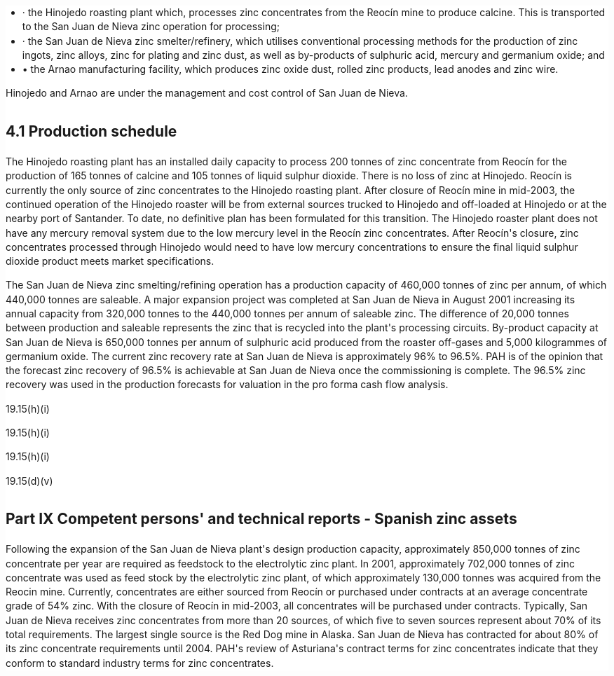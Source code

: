 - · the Hinojedo roasting plant which, processes zinc concentrates from the Reocín mine to produce calcine. This is transported to the San Juan de Nieva zinc operation for processing;
- · the San Juan de Nieva zinc smelter/refinery, which utilises conventional processing methods for the production of zinc ingots, zinc alloys, zinc for plating and zinc dust, as well as by-products of sulphuric acid, mercury and germanium oxide; and
- • the Arnao manufacturing facility, which produces zinc oxide dust, rolled zinc products, lead anodes and zinc wire.

Hinojedo and Arnao are under the management and cost control of San Juan de Nieva.

## 4.1 Production schedule

The Hinojedo roasting plant has an installed daily capacity to process 200 tonnes of zinc concentrate from Reocín for the production of 165 tonnes of calcine and 105 tonnes of liquid sulphur dioxide. There is no loss of zinc at Hinojedo. Reocín is currently the only source of zinc concentrates to the Hinojedo roasting plant. After closure of Reocín mine in mid-2003, the continued operation of the Hinojedo roaster will be from external sources trucked to Hinojedo and off-loaded at Hinojedo or at the nearby port of Santander. To date, no definitive plan has been formulated for this transition. The Hinojedo roaster plant does not have any mercury removal system due to the low mercury level in the Reocín zinc concentrates. After Reocín's closure, zinc concentrates processed through Hinojedo would need to have low mercury concentrations to ensure the final liquid sulphur dioxide product meets market specifications.

The San Juan de Nieva zinc smelting/refining operation has a production capacity of 460,000 tonnes of zinc per annum, of which 440,000 tonnes are saleable. A major expansion project was completed at San Juan de Nieva in August 2001 increasing its annual capacity from 320,000 tonnes to the 440,000 tonnes per annum of saleable zinc. The difference of 20,000 tonnes between production and saleable represents the zinc that is recycled into the plant's processing circuits. By-product capacity at San Juan de Nieva is 650,000 tonnes per annum of sulphuric acid produced from the roaster off-gases and 5,000 kilogrammes of germanium oxide. The current zinc recovery rate at San Juan de Nieva is approximately 96% to 96.5%. PAH is of the opinion that the forecast zinc recovery of 96.5% is achievable at San Juan de Nieva once the commissioning is complete. The 96.5% zinc recovery was used in the production forecasts for valuation in the pro forma cash flow analysis.

19.15(h)(i)

19.15(h)(i)

19.15(h)(i)

19.15(d)(v)

## Part IX  Competent persons' and technical reports - Spanish zinc assets

Following the expansion of the San Juan de Nieva plant's design production capacity, approximately 850,000 tonnes of zinc concentrate per year are required as feedstock to the electrolytic zinc plant. In 2001, approximately 702,000 tonnes of zinc concentrate was used as feed stock by the electrolytic zinc plant, of which approximately 130,000 tonnes was acquired from the Reocin mine. Currently, concentrates are either sourced from Reocín or purchased under contracts at an average concentrate grade of 54% zinc. With the closure  of  Reocín  in  mid-2003,  all  concentrates  will  be  purchased  under contracts.  Typically,  San  Juan  de  Nieva  receives  zinc concentrates from more than 20 sources, of which five to seven sources represent about 70% of its total requirements. The largest single source is the Red Dog mine in Alaska. San Juan de Nieva has contracted for about 80% of its zinc concentrate requirements until 2004. PAH's review of Asturiana's contract terms for zinc concentrates indicate that they conform to standard industry terms for zinc concentrates.
